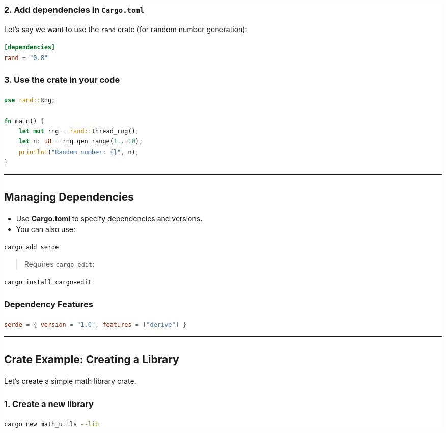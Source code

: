 ### 2. Add dependencies in `Cargo.toml`

Let’s say we want to use the `rand` crate (for random number generation):

```toml
[dependencies]
rand = "0.8"
```

### 3. Use the crate in your code

```rust
use rand::Rng;

fn main() {
    let mut rng = rand::thread_rng();
    let n: u8 = rng.gen_range(1..=10);
    println!("Random number: {}", n);
}
```

---

## Managing Dependencies

* Use **Cargo.toml** to specify dependencies and versions.
* You can also use:

```bash
cargo add serde
```

> Requires `cargo-edit`:

```bash
cargo install cargo-edit
```

### Dependency Features

```toml
serde = { version = "1.0", features = ["derive"] }
```

---

## Crate Example: Creating a Library

Let’s create a simple math library crate.

### 1. Create a new library

```bash
cargo new math_utils --lib
```
